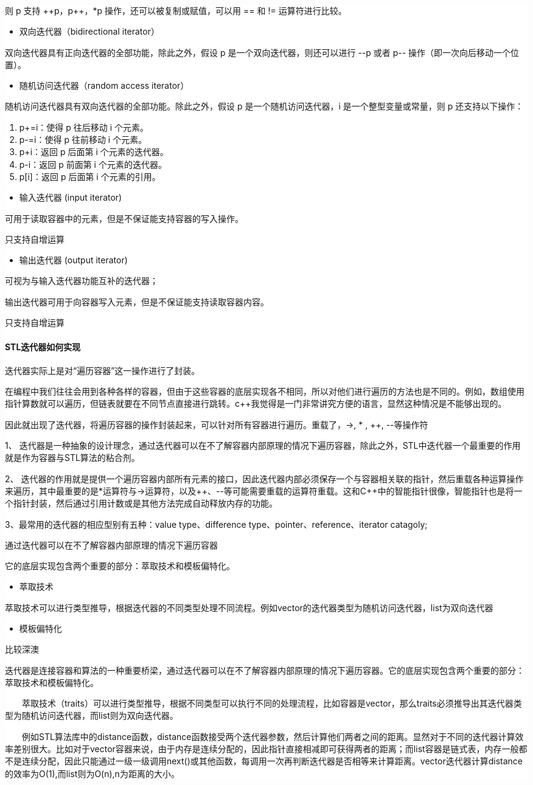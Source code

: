  则 p 支持 ++p，p++，*p 操作，还可以被复制或赋值，可以用 == 和 != 运算符进行比较。

* 双向迭代器（bidirectional iterator）

 双向迭代器具有正向迭代器的全部功能，除此之外，假设 p 是一个双向迭代器，则还可以进行 --p 或者 p-- 操作（即一次向后移动一个位置）。

* 随机访问迭代器（random access iterator）

 随机访问迭代器具有双向迭代器的全部功能。除此之外，假设 p 是一个随机访问迭代器，i 是一个整型变量或常量，则 p 还支持以下操作：

 1. p+=i：使得 p 往后移动 i 个元素。
 2. p-=i：使得 p 往前移动 i 个元素。
 3. p+i：返回 p 后面第 i 个元素的迭代器。
 4. p-i：返回 p 前面第 i 个元素的迭代器。
 5. p[i]：返回 p 后面第 i 个元素的引用。

* 输入迭代器 (input iterator)

 可用于读取容器中的元素，但是不保证能支持容器的写入操作。

 只支持自增运算

* 输出迭代器 (output iterator)

 可视为与输入迭代器功能互补的迭代器；

 输出迭代器可用于向容器写入元素，但是不保证能支持读取容器内容。

 只支持自增运算

#### STL迭代器如何实现

迭代器实际上是对“遍历容器”这一操作进行了封装。

在编程中我们往往会用到各种各样的容器，但由于这些容器的底层实现各不相同，所以对他们进行遍历的方法也是不同的。例如，数组使用指针算数就可以遍历，但链表就要在不同节点直接进行跳转。c++我觉得是一门非常讲究方便的语言，显然这种情况是不能够出现的。

因此就出现了迭代器，将遍历容器的操作封装起来，可以针对所有容器进行遍历。重载了，->, * , ++, --等操作符

1、 迭代器是一种抽象的设计理念，通过迭代器可以在不了解容器内部原理的情况下遍历容器，除此之外，STL中迭代器一个最重要的作用就是作为容器与STL算法的粘合剂。

2、 迭代器的作用就是提供一个遍历容器内部所有元素的接口，因此迭代器内部必须保存一个与容器相关联的指针，然后重载各种运算操作来遍历，其中最重要的是*运算符与->运算符，以及++、--等可能需要重载的运算符重载。这和C++中的智能指针很像，智能指针也是将一个指针封装，然后通过引用计数或是其他方法完成自动释放内存的功能。

3、最常用的迭代器的相应型别有五种：value type、difference type、pointer、reference、iterator catagoly;

通过迭代器可以在不了解容器内部原理的情况下遍历容器

它的底层实现包含两个重要的部分：萃取技术和模板偏特化。

* 萃取技术

 萃取技术可以进行类型推导，根据迭代器的不同类型处理不同流程。例如vector的迭代器类型为随机访问迭代器，list为双向迭代器

* 模板偏特化

 比较深澳

迭代器是连接容器和算法的一种重要桥梁，通过迭代器可以在不了解容器内部原理的情况下遍历容器。它的底层实现包含两个重要的部分：萃取技术和模板偏特化。

  萃取技术（traits）可以进行类型推导，根据不同类型可以执行不同的处理流程，比如容器是vector，那么traits必须推导出其迭代器类型为随机访问迭代器，而list则为双向迭代器。

  例如STL算法库中的distance函数，distance函数接受两个迭代器参数，然后计算他们两者之间的距离。显然对于不同的迭代器计算效率差别很大。比如对于vector容器来说，由于内存是连续分配的，因此指针直接相减即可获得两者的距离；而list容器是链式表，内存一般都不是连续分配，因此只能通过一级一级调用next()或其他函数，每调用一次再判断迭代器是否相等来计算距离。vector迭代器计算distance的效率为O(1),而list则为O(n),n为距离的大小。
